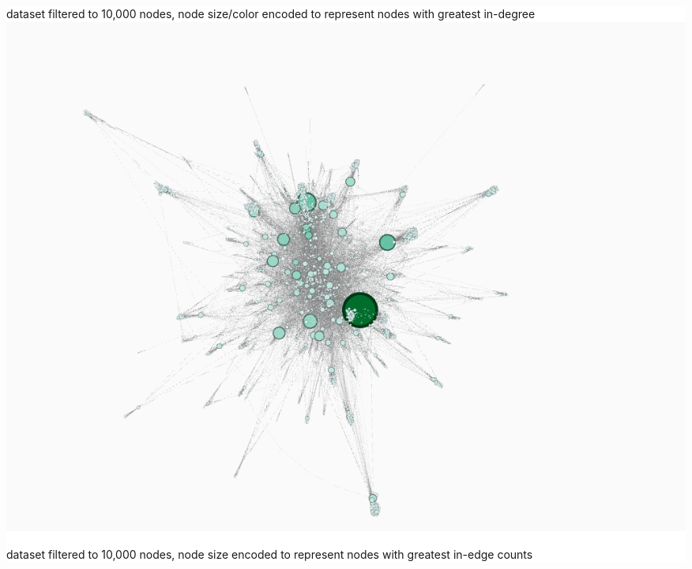 dataset filtered to 10,000 nodes, node size/color encoded to represent nodes with greatest in-degree
![10k_livejournal](./data/gephi/10k_livejournal_in_degree_color.png)

dataset filtered to 10,000 nodes, node size encoded to represent nodes with greatest in-edge counts